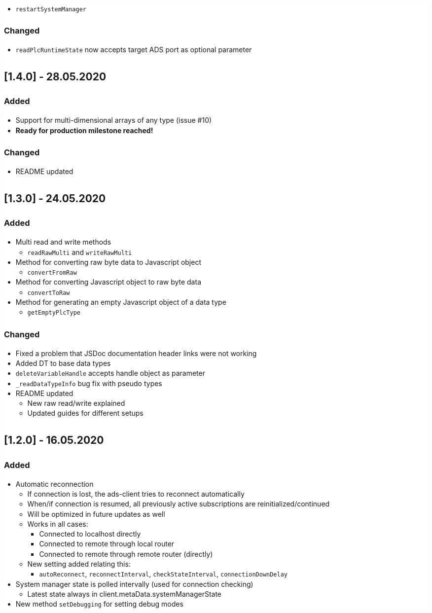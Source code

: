  -  `restartSystemManager`
### Changed
- `readPlcRuntimeState` now accepts target ADS port as optional parameter
## [1.4.0] - 28.05.2020
### Added
- Support for multi-dimensional arrays of any type (issue #10)
- **Ready for production milestone reached!**

### Changed
- README updated
## [1.3.0] - 24.05.2020
### Added
- Multi read and write methods
  - `readRawMulti` and `writeRawMulti`
- Method for converting raw byte data to Javascript object
  - `convertFromRaw`
- Method for converting Javascript object to raw byte data
  - `convertToRaw`
- Method for generating an empty Javascript object of a data type
  - `getEmptyPlcType`

### Changed
- Fixed a problem that JSDoc documentation header links were not working
- Added DT to base data types
- `deleteVariableHandle` accepts handle object as parameter 
- `_readDataTypeInfo` bug fix with pseudo types
- README updated
  - New raw read/write explained
  - Updated guides for different setups




## [1.2.0] - 16.05.2020
### Added
- Automatic reconnection
  - If connection is lost, the ads-client tries to reconnect automatically
  - When/if connection is resumed, all previously active subscriptions are reinitialized/continued
  - Will be optimized in future updates as well
  - Works in all cases:
    - Connected to localhost directly
    - Connected to remote through local router 
    - Connected to remote through remote router (directly)
  - New setting added relating this:
    - `autoReconnect`, `reconnectInterval`, `checkStateInterval`, `connectionDownDelay`
- System manager state is polled intervally (used for connection checking)
  - Latest state always in client.metaData.systemManagerState
- New method `setDebugging` for setting debug modes
